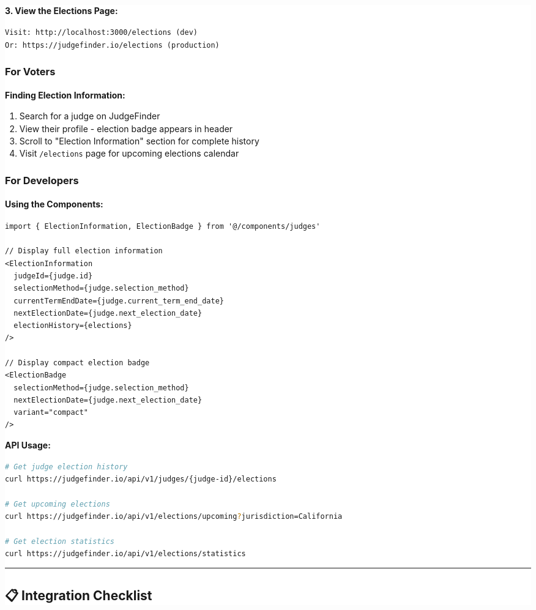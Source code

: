 **3. View the Elections Page:**
```
Visit: http://localhost:3000/elections (dev)
Or: https://judgefinder.io/elections (production)
```

### For Voters

**Finding Election Information:**
1. Search for a judge on JudgeFinder
2. View their profile - election badge appears in header
3. Scroll to "Election Information" section for complete history
4. Visit `/elections` page for upcoming elections calendar

### For Developers

**Using the Components:**
```tsx
import { ElectionInformation, ElectionBadge } from '@/components/judges'

// Display full election information
<ElectionInformation
  judgeId={judge.id}
  selectionMethod={judge.selection_method}
  currentTermEndDate={judge.current_term_end_date}
  nextElectionDate={judge.next_election_date}
  electionHistory={elections}
/>

// Display compact election badge
<ElectionBadge
  selectionMethod={judge.selection_method}
  nextElectionDate={judge.next_election_date}
  variant="compact"
/>
```

**API Usage:**
```bash
# Get judge election history
curl https://judgefinder.io/api/v1/judges/{judge-id}/elections

# Get upcoming elections
curl https://judgefinder.io/api/v1/elections/upcoming?jurisdiction=California

# Get election statistics
curl https://judgefinder.io/api/v1/elections/statistics
```

---

## 📋 Integration Checklist
